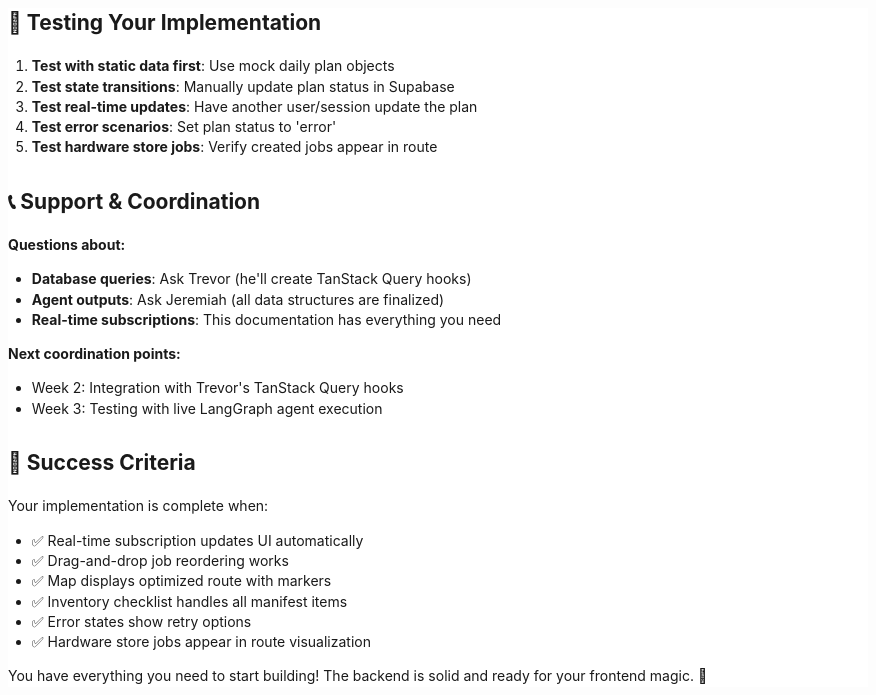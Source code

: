 ## 🧪 Testing Your Implementation

1. **Test with static data first**: Use mock daily plan objects
2. **Test state transitions**: Manually update plan status in Supabase
3. **Test real-time updates**: Have another user/session update the plan
4. **Test error scenarios**: Set plan status to 'error' 
5. **Test hardware store jobs**: Verify created jobs appear in route

## 📞 Support & Coordination

**Questions about:**
- **Database queries**: Ask Trevor (he'll create TanStack Query hooks)
- **Agent outputs**: Ask Jeremiah (all data structures are finalized)
- **Real-time subscriptions**: This documentation has everything you need

**Next coordination points:**
- Week 2: Integration with Trevor's TanStack Query hooks
- Week 3: Testing with live LangGraph agent execution

## 🎯 Success Criteria

Your implementation is complete when:
- ✅ Real-time subscription updates UI automatically
- ✅ Drag-and-drop job reordering works
- ✅ Map displays optimized route with markers
- ✅ Inventory checklist handles all manifest items
- ✅ Error states show retry options
- ✅ Hardware store jobs appear in route visualization

You have everything you need to start building! The backend is solid and ready for your frontend magic. 🚀 